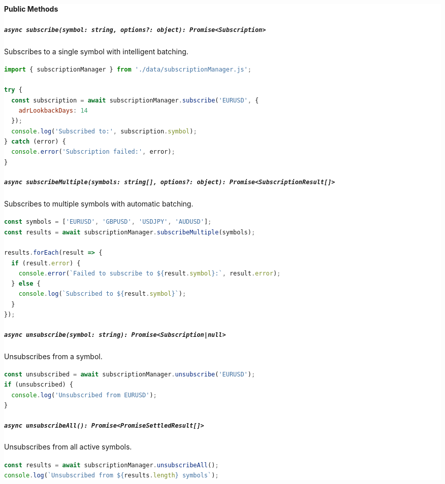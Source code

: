 #### Public Methods

##### `async subscribe(symbol: string, options?: object): Promise<Subscription>`
Subscribes to a single symbol with intelligent batching.

```javascript
import { subscriptionManager } from './data/subscriptionManager.js';

try {
  const subscription = await subscriptionManager.subscribe('EURUSD', {
    adrLookbackDays: 14
  });
  console.log('Subscribed to:', subscription.symbol);
} catch (error) {
  console.error('Subscription failed:', error);
}
```

##### `async subscribeMultiple(symbols: string[], options?: object): Promise<SubscriptionResult[]>`
Subscribes to multiple symbols with automatic batching.

```javascript
const symbols = ['EURUSD', 'GBPUSD', 'USDJPY', 'AUDUSD'];
const results = await subscriptionManager.subscribeMultiple(symbols);

results.forEach(result => {
  if (result.error) {
    console.error(`Failed to subscribe to ${result.symbol}:`, result.error);
  } else {
    console.log(`Subscribed to ${result.symbol}`);
  }
});
```

##### `async unsubscribe(symbol: string): Promise<Subscription|null>`
Unsubscribes from a symbol.

```javascript
const unsubscribed = await subscriptionManager.unsubscribe('EURUSD');
if (unsubscribed) {
  console.log('Unsubscribed from EURUSD');
}
```

##### `async unsubscribeAll(): Promise<PromiseSettledResult[]>`
Unsubscribes from all active symbols.

```javascript
const results = await subscriptionManager.unsubscribeAll();
console.log(`Unsubscribed from ${results.length} symbols`);
```

